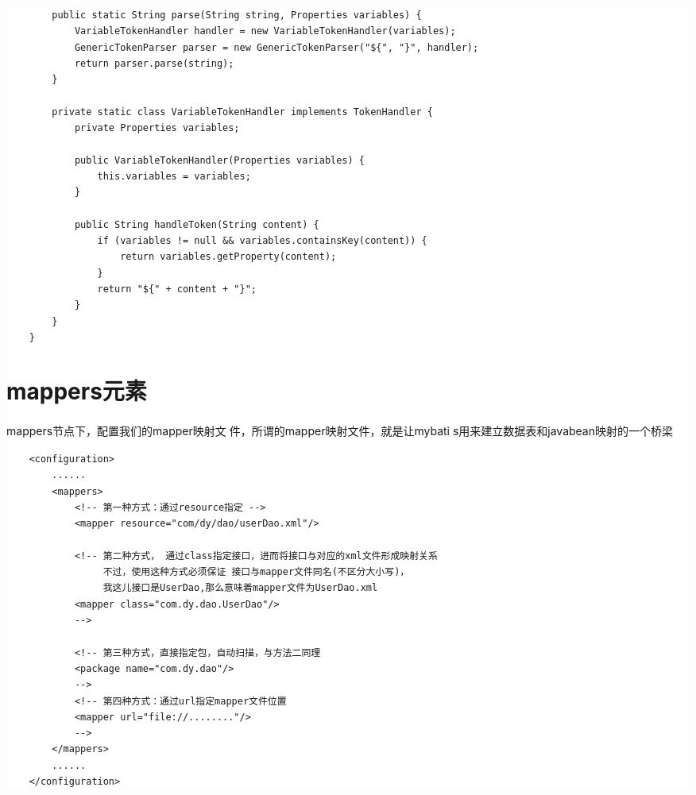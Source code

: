 		    public static String parse(String string, Properties variables) {
		        VariableTokenHandler handler = new VariableTokenHandler(variables);
		        GenericTokenParser parser = new GenericTokenParser("${", "}", handler);
		        return parser.parse(string);
		    }

		    private static class VariableTokenHandler implements TokenHandler {
		        private Properties variables;

		        public VariableTokenHandler(Properties variables) {
		            this.variables = variables;
		        }

		        public String handleToken(String content) {
		            if (variables != null && variables.containsKey(content)) {
		                return variables.getProperty(content);
		            }
		            return "${" + content + "}";
		        }
		    }
		}


mappers元素
=====



mappers节点下，配置我们的mapper映射文
件，所谓的mapper映射文件，就是让mybati
s用来建立数据表和javabean映射的一个桥梁

		<configuration>
		    ......
		    <mappers>
		        <!-- 第一种方式：通过resource指定 -->
		        <mapper resource="com/dy/dao/userDao.xml"/>
		    
		        <!-- 第二种方式， 通过class指定接口，进而将接口与对应的xml文件形成映射关系
		             不过，使用这种方式必须保证 接口与mapper文件同名(不区分大小写)， 
		             我这儿接口是UserDao,那么意味着mapper文件为UserDao.xml 
		        <mapper class="com.dy.dao.UserDao"/>
		        -->
		      
		        <!-- 第三种方式，直接指定包，自动扫描，与方法二同理 
		        <package name="com.dy.dao"/>
		        -->
		        <!-- 第四种方式：通过url指定mapper文件位置
		        <mapper url="file://........"/>
		        -->
		    </mappers>
		    ......
		</configuration>